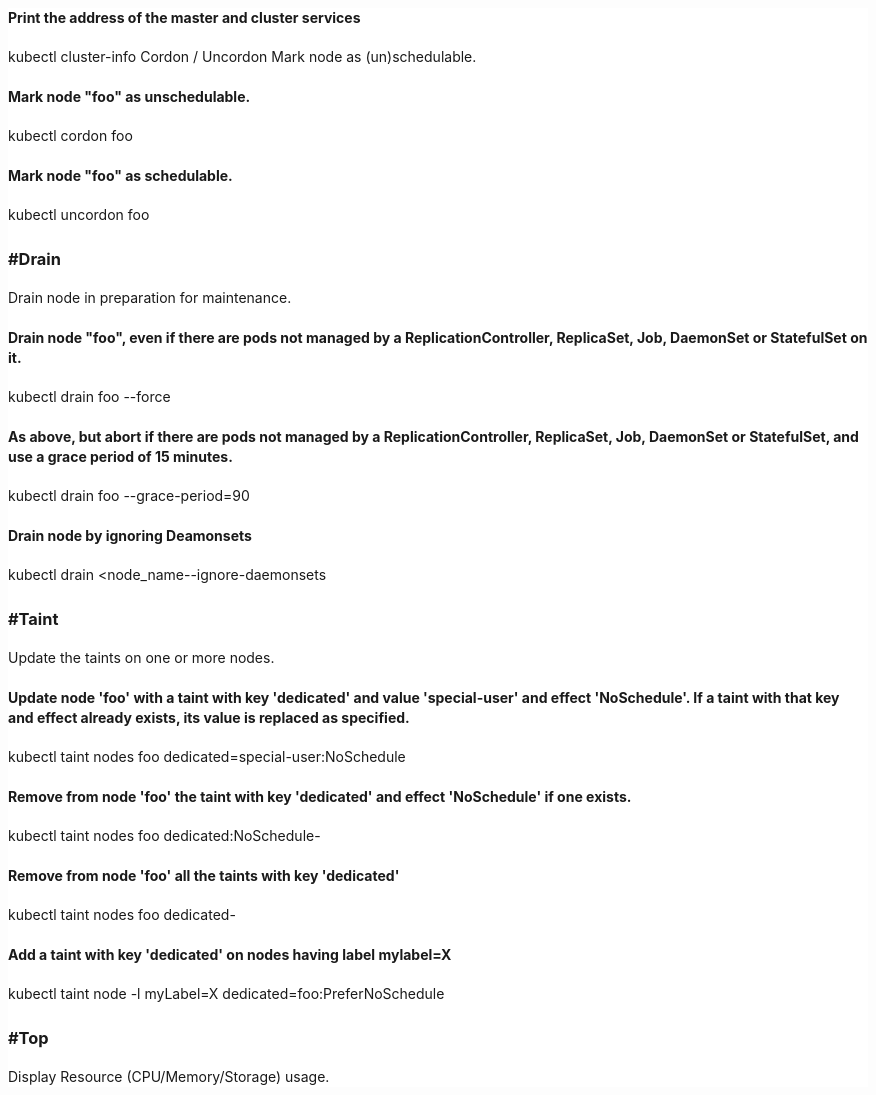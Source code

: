 #### Print the address of the master and cluster services
kubectl cluster-info
Cordon / Uncordon
Mark node as (un)schedulable.

#### Mark node "foo" as unschedulable.
kubectl cordon foo

#### Mark node "foo" as schedulable.
kubectl uncordon foo

### #Drain
Drain node in preparation for maintenance.

#### Drain node "foo", even if there are pods not managed by a ReplicationController, ReplicaSet, Job, DaemonSet or StatefulSet on it.
kubectl drain foo --force

#### As above, but abort if there are pods not managed by a ReplicationController, ReplicaSet, Job, DaemonSet or StatefulSet, and use a grace period of 15 minutes.
kubectl drain foo --grace-period=90

#### Drain node by ignoring Deamonsets
kubectl drain <node_name--ignore-daemonsets

### #Taint
Update the taints on one or more nodes.

#### Update node 'foo' with a taint with key 'dedicated' and value 'special-user' and effect 'NoSchedule'. If a taint with that key and effect already exists, its value is replaced as specified.
kubectl taint nodes foo dedicated=special-user:NoSchedule

#### Remove from node 'foo' the taint with key 'dedicated' and effect 'NoSchedule' if one exists.
kubectl taint nodes foo dedicated:NoSchedule-

#### Remove from node 'foo' all the taints with key 'dedicated'
kubectl taint nodes foo dedicated-

#### Add a taint with key 'dedicated' on nodes having label mylabel=X
kubectl taint node -l myLabel=X  dedicated=foo:PreferNoSchedule


### #Top
Display Resource (CPU/Memory/Storage) usage.
